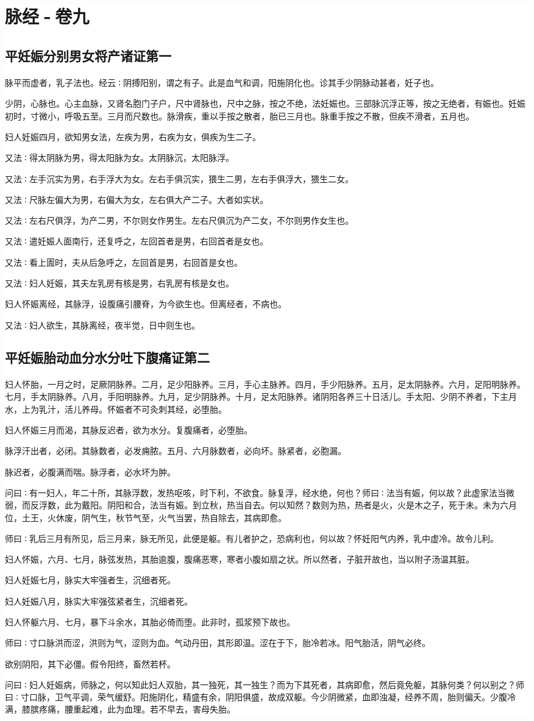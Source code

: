 # 脉经 - 卷九

## 平妊娠分别男女将产诸证第一

脉平而虚者，乳子法也。经云 ∶ 阴搏阳别，谓之有子。此是血气和调，阳施阴化也。诊其手少阴脉动甚者，妊子也。

少阴，心脉也。心主血脉，又肾名胞门子户，尺中肾脉也，尺中之脉，按之不绝，法妊娠也。三部脉沉浮正等，按之无绝者，有娠也。妊娠初时，寸微小，呼吸五至。三月而尺数也。脉滑疾，重以手按之散者，胎已三月也。脉重手按之不散，但疾不滑者，五月也。

妇人妊娠四月，欲知男女法，左疾为男，右疾为女，俱疾为生二子。

又法 ∶ 得太阴脉为男，得太阳脉为女。太阴脉沉，太阳脉浮。

又法 ∶ 左手沉实为男，右手浮大为女。左右手俱沉实，猥生二男，左右手俱浮大，猥生二女。

又法 ∶ 尺脉左偏大为男，右偏大为女，左右俱大产二子。大者如实状。

又法 ∶ 左右尺俱浮，为产二男，不尔则女作男生。左右尺俱沉为产二女，不尔则男作女生也。

又法 ∶ 遣妊娠人面南行，还复呼之，左回首者是男，右回首者是女也。

又法 ∶ 看上圊时，夫从后急呼之，左回首是男，右回首是女也。

又法 ∶ 妇人妊娠，其夫左乳房有核是男，右乳房有核是女也。

妇人怀娠离经，其脉浮，设腹痛引腰脊，为今欲生也。但离经者，不病也。

又法 ∶ 妇人欲生，其脉离经，夜半觉，日中则生也。

## 平妊娠胎动血分水分吐下腹痛证第二

妇人怀胎，一月之时，足厥阴脉养。二月，足少阳脉养。三月，手心主脉养。四月，手少阳脉养。五月，足太阴脉养。六月，足阳明脉养。七月，手太阴脉养。八月，手阳明脉养。九月，足少阴脉养。十月，足太阳脉养。诸阴阳各养三十日活儿。手太阳、少阴不养者，下主月水，上为乳汁，活儿养母。怀娠者不可灸刺其经，必堕胎。

妇人怀娠三月而渴，其脉反迟者，欲为水分。复腹痛者，必堕胎。

脉浮汗出者，必闭。其脉数者，必发痈脓。五月、六月脉数者，必向坏。脉紧者，必胞漏。

脉迟者，必腹满而喘。脉浮者，必水坏为肿。

问曰 ∶ 有一妇人，年二十所，其脉浮数，发热呕咳，时下利，不欲食。脉复浮，经水绝，何也？师曰 ∶ 法当有娠，何以故？此虚家法当微弱，而反浮数，此为戴阳。阴阳和合，法当有娠。到立秋，热当自去。何以知然？数则为热，热者是火，火是木之子，死于未。未为六月位，土王，火休废，阴气生，秋节气至，火气当罢，热自除去，其病即愈。

师曰 ∶ 乳后三月有所见，后三月来，脉无所见，此便是躯。有儿者护之，恐病利也，何以故？怀妊阳气内养，乳中虚冷。故令儿利。

妇人怀娠，六月、七月，脉弦发热，其胎逾腹，腹痛恶寒，寒者小腹如扇之状。所以然者，子脏开故也，当以附子汤温其脏。

妇人妊娠七月，脉实大牢强者生，沉细者死。

妇人妊娠八月，脉实大牢强弦紧者生，沉细者死。

妇人怀躯六月、七月，暴下斗余水，其胎必倚而堕。此非时，孤浆预下故也。

师曰 ∶ 寸口脉洪而涩，洪则为气，涩则为血。气动丹田，其形即温。涩在于下，胎冷若冰。阳气胎活，阴气必终。

欲别阴阳，其下必僵。假令阳终，畜然若杯。

问曰 ∶ 妇人妊娠病，师脉之，何以知此妇人双胎，其一独死，其一独生？而为下其死者，其病即愈，然后竟免躯，其脉何类？何以别之？师曰 ∶ 寸口脉，卫气平调，荣气缓舒。阳施阴化，精盛有余，阴阳俱盛，故成双躯。今少阴微紧，血即浊凝，经养不周，胎则偏夭。少腹冷满，膝膑疼痛，腰重起难，此为血理。若不早去，害母失胎。
